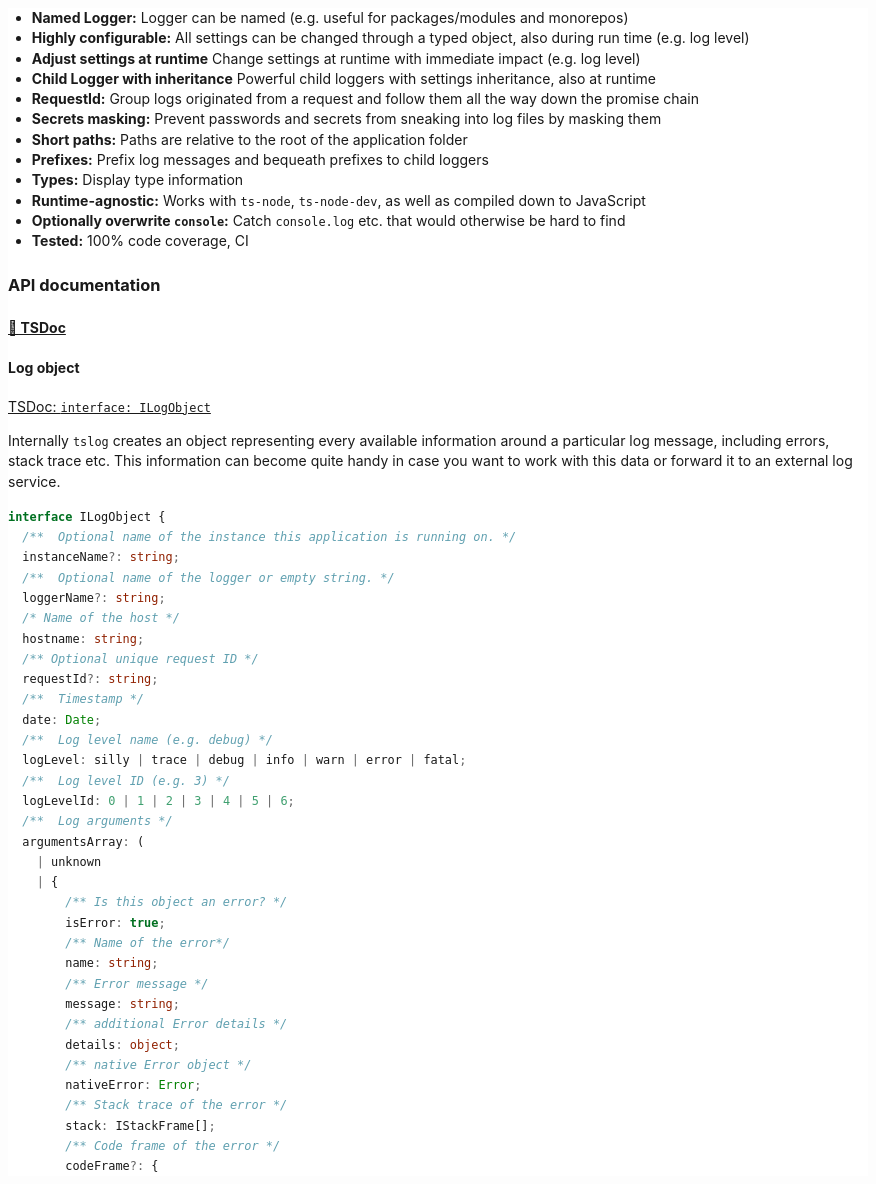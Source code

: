 - **Named Logger:** Logger can be named (e.g. useful for packages/modules and monorepos)
- **Highly configurable:** All settings can be changed through a typed object, also during run time (e.g. log level)
- **Adjust settings at runtime** Change settings at runtime with immediate impact (e.g. log level)
- **Child Logger with inheritance** Powerful child loggers with settings inheritance, also at runtime
- **RequestId:** Group logs originated from a request and follow them all the way down the promise chain
- **Secrets masking:** Prevent passwords and secrets from sneaking into log files by masking them
- **Short paths:** Paths are relative to the root of the application folder
- **Prefixes:** Prefix log messages and bequeath prefixes to child loggers
- **Types:** Display type information
- **Runtime-agnostic:** Works with `ts-node`, `ts-node-dev`, as well as compiled down to JavaScript
- **Optionally overwrite `console`:** Catch `console.log` etc. that would otherwise be hard to find
- **Tested:** 100% code coverage, CI

### API documentation

#### [📘 TSDoc](https://fullstack-build.github.io/tslog/tsdoc/)

#### <a name="logObject"></a>Log object

<a href="https://tslog.js.org/tsdoc/interfaces/ilogobject.html" target="_blank">TSDoc: `interface: ILogObject`</a>

Internally `tslog` creates an object representing every available information around a particular log message, including errors, stack trace etc.
This information can become quite handy in case you want to work with this data or forward it to an external log service.

```typescript
interface ILogObject {
  /**  Optional name of the instance this application is running on. */
  instanceName?: string;
  /**  Optional name of the logger or empty string. */
  loggerName?: string;
  /* Name of the host */
  hostname: string;
  /** Optional unique request ID */
  requestId?: string;
  /**  Timestamp */
  date: Date;
  /**  Log level name (e.g. debug) */
  logLevel: silly | trace | debug | info | warn | error | fatal;
  /**  Log level ID (e.g. 3) */
  logLevelId: 0 | 1 | 2 | 3 | 4 | 5 | 6;
  /**  Log arguments */
  argumentsArray: (
    | unknown
    | {
        /** Is this object an error? */
        isError: true;
        /** Name of the error*/
        name: string;
        /** Error message */
        message: string;
        /** additional Error details */
        details: object;
        /** native Error object */
        nativeError: Error;
        /** Stack trace of the error */
        stack: IStackFrame[];
        /** Code frame of the error */
        codeFrame?: {
```